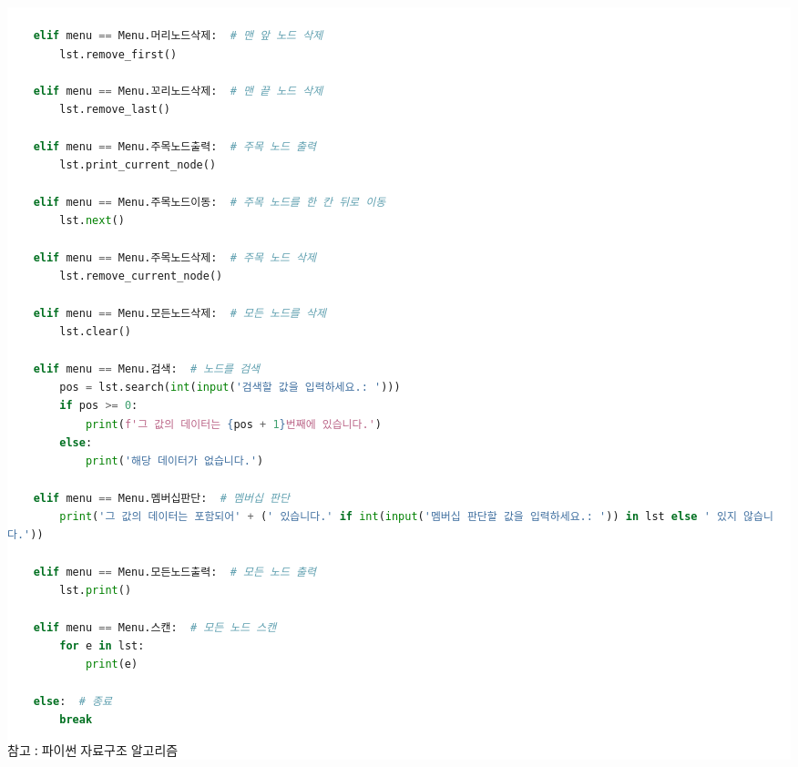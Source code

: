 ```python

    elif menu == Menu.머리노드삭제:  # 맨 앞 노드 삭제
        lst.remove_first()

    elif menu == Menu.꼬리노드삭제:  # 맨 끝 노드 삭제
        lst.remove_last()

    elif menu == Menu.주목노드출력:  # 주목 노드 출력
        lst.print_current_node()

    elif menu == Menu.주목노드이동:  # 주목 노드를 한 칸 뒤로 이동
        lst.next()

    elif menu == Menu.주목노드삭제:  # 주목 노드 삭제
        lst.remove_current_node()

    elif menu == Menu.모든노드삭제:  # 모든 노드를 삭제
        lst.clear()

    elif menu == Menu.검색:  # 노드를 검색
        pos = lst.search(int(input('검색할 값을 입력하세요.: ')))
        if pos >= 0:
            print(f'그 값의 데이터는 {pos + 1}번째에 있습니다.')
        else:
            print('해당 데이터가 없습니다.')

    elif menu == Menu.멤버십판단:  # 멤버십 판단
        print('그 값의 데이터는 포함되어' + (' 있습니다.' if int(input('멤버십 판단할 값을 입력하세요.: ')) in lst else ' 있지 않습니다.'))

    elif menu == Menu.모든노드출력:  # 모든 노드 출력
        lst.print()

    elif menu == Menu.스캔:  # 모든 노드 스캔
        for e in lst:
            print(e)

    else:  # 종료
        break
```









참고 : 파이썬 자료구조 알고리즘